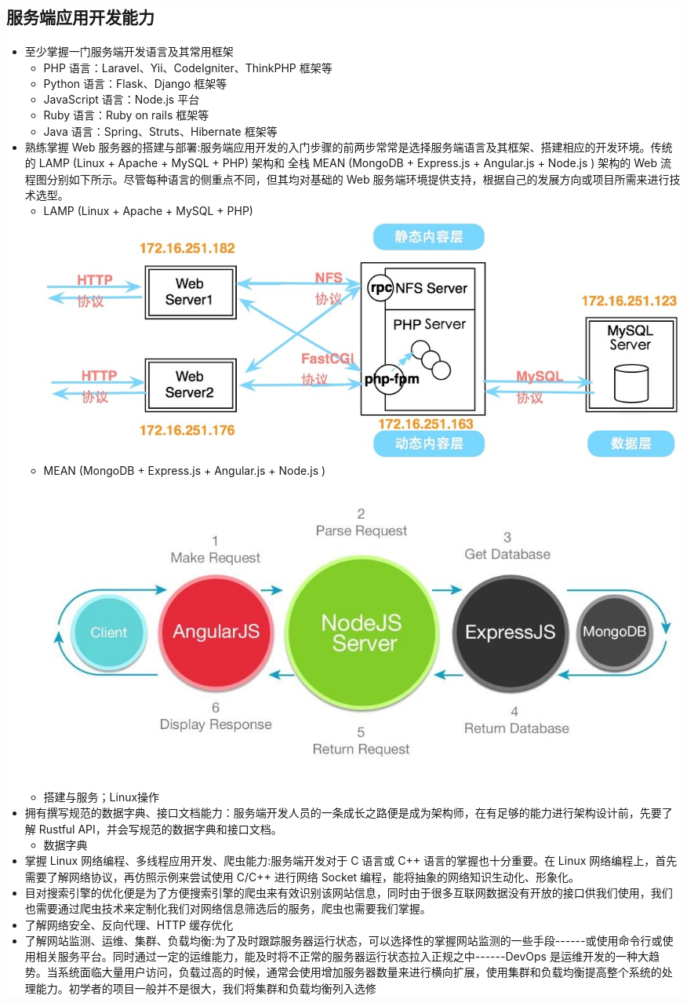 ## 服务端应用开发能力

* 至少掌握一门服务端开发语言及其常用框架
  - PHP 语言：Laravel、Yii、CodeIgniter、ThinkPHP 框架等
  - Python 语言：Flask、Django 框架等
  - JavaScript 语言：Node.js 平台
  - Ruby 语言：Ruby on rails 框架等
  - Java 语言：Spring、Struts、Hibernate 框架等
* 熟练掌握 Web 服务器的搭建与部署:服务端应用开发的入门步骤的前两步常常是选择服务端语言及其框架、搭建相应的开发环境。传统的 LAMP (Linux + Apache + MySQL + PHP) 架构和 全栈 MEAN (MongoDB + Express.js + Angular.js + Node.js ) 架构的 Web 流程图分别如下所示。尽管每种语言的侧重点不同，但其均对基础的 Web 服务端环境提供支持，根据自己的发展方向或项目所需来进行技术选型。
  - LAMP (Linux + Apache + MySQL + PHP)![](../_static/LAMP.png)
  - MEAN (MongoDB + Express.js + Angular.js + Node.js ) ![](../_static/MEAN.png)
  - 搭建与服务；Linux操作
* 拥有撰写规范的数据字典、接口文档能力：服务端开发人员的一条成长之路便是成为架构师，在有足够的能力进行架构设计前，先要了解 Rustful API，并会写规范的数据字典和接口文档。
  - 数据字典
* 掌握 Linux 网络编程、多线程应用开发、爬虫能力:服务端开发对于 C 语言或 C++ 语言的掌握也十分重要。在 Linux 网络编程上，首先需要了解网络协议，再仿照示例来尝试使用 C/C++ 进行网络 Socket 编程，能将抽象的网络知识生动化、形象化。
* 目对搜索引擎的优化便是为了方便搜索引擎的爬虫来有效识别该网站信息，同时由于很多互联网数据没有开放的接口供我们使用，我们也需要通过爬虫技术来定制化我们对网络信息筛选后的服务，爬虫也需要我们掌握。
* 了解网络安全、反向代理、HTTP 缓存优化
* 了解网站监测、运维、集群、负载均衡:为了及时跟踪服务器运行状态，可以选择性的掌握网站监测的一些手段------或使用命令行或使用相关服务平台。同时通过一定的运维能力，能及时将不正常的服务器运行状态拉入正规之中------DevOps 是运维开发的一种大趋势。当系统面临大量用户访问，负载过高的时候，通常会使用增加服务器数量来进行横向扩展，使用集群和负载均衡提高整个系统的处理能力。初学者的项目一般并不是很大，我们将集群和负载均衡列入选修
